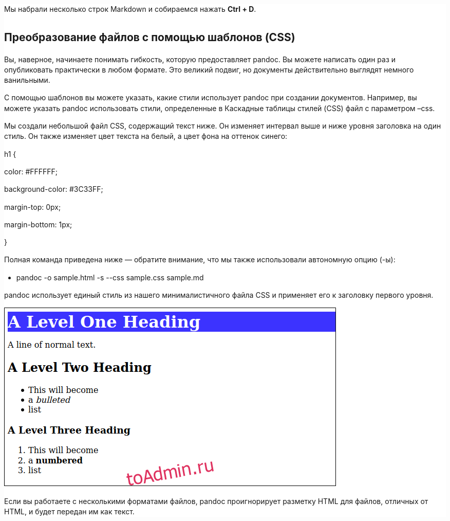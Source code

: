 Мы набрали несколько строк Markdown и собираемся нажать **Ctrl + D**.

## Преобразование файлов с помощью шаблонов (CSS)

Вы, наверное, начинаете понимать гибкость, которую предоставляет pandoc. Вы можете написать один раз и опубликовать практически в любом формате. Это великий подвиг, но документы действительно выглядят немного ванильными.

С помощью шаблонов вы можете указать, какие стили использует pandoc при создании документов. Например, вы можете указать pandoc использовать стили, определенные в Каскадные таблицы стилей (CSS) файл с параметром –css.

Мы создали небольшой файл CSS, содержащий текст ниже. Он изменяет интервал выше и ниже уровня заголовка на один стиль. Он также изменяет цвет текста на белый, а цвет фона на оттенок синего:

h1 {

  color: #FFFFFF;

  background-color: #3C33FF;

  margin-top: 0px;

  margin-bottom: 1px;

}

Полная команда приведена ниже — обратите внимание, что мы также использовали автономную опцию (-ы):

- pandoc -o sample.html -s --css sample.css sample.md

pandoc использует единый стиль из нашего минималистичного файла CSS и применяет его к заголовку первого уровня.

![](/image/css_pandoc.png)

Если вы работаете с несколькими форматами файлов, pandoc проигнорирует разметку HTML для файлов, отличных от HTML, и будет передан им как текст.
